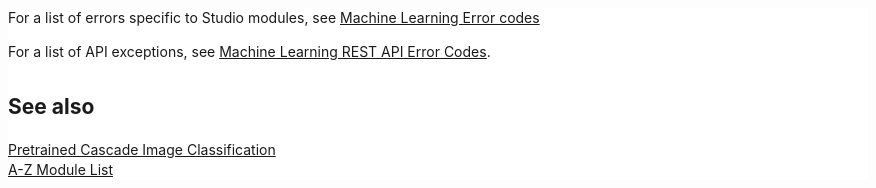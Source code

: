 For a list of errors specific to Studio modules, see [Machine Learning Error codes](\errors\machine-learning-module-error-codes.md)

For a list of API exceptions, see [Machine Learning REST API Error Codes](https://docs.microsoft.com/azure/machine-learning/studio/web-service-error-codes).  

## See also

 [Pretrained Cascade Image Classification](pretrained-cascade-image-classification.md)   
 [A-Z Module List](a-z-module-list.md)
